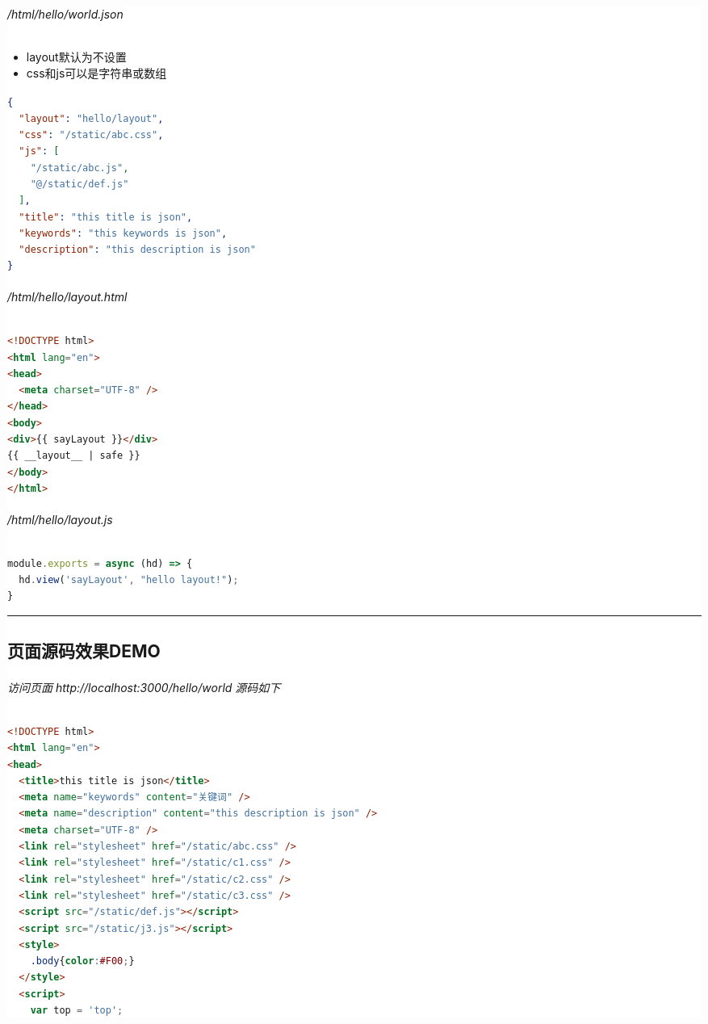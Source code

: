 ###### /html/hello/world.json

- layout默认为不设置
- css和js可以是字符串或数组

```json
{
  "layout": "hello/layout",
  "css": "/static/abc.css",
  "js": [
    "/static/abc.js",
    "@/static/def.js"
  ],
  "title": "this title is json",
  "keywords": "this keywords is json",
  "description": "this description is json"
}
```

###### /html/hello/layout.html

```html
<!DOCTYPE html>
<html lang="en">
<head>
  <meta charset="UTF-8" />
</head>
<body>
<div>{{ sayLayout }}</div>
{{ __layout__ | safe }}
</body>
</html>
```

###### /html/hello/layout.js

```js
module.exports = async (hd) => {
  hd.view('sayLayout', "hello layout!");
}
```

---

## 页面源码效果DEMO

###### 访问页面 http://localhost:3000/hello/world 源码如下

```html
<!DOCTYPE html>
<html lang="en">
<head>
  <title>this title is json</title>
  <meta name="keywords" content="关键词" />
  <meta name="description" content="this description is json" />
  <meta charset="UTF-8" />
  <link rel="stylesheet" href="/static/abc.css" />
  <link rel="stylesheet" href="/static/c1.css" />
  <link rel="stylesheet" href="/static/c2.css" />
  <link rel="stylesheet" href="/static/c3.css" />
  <script src="/static/def.js"></script>
  <script src="/static/j3.js"></script>
  <style>
    .body{color:#F00;}
  </style>
  <script>
    var top = 'top';
```